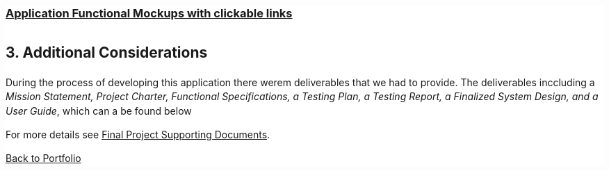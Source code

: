 ### [Application Functional Mockups with clickable links](pdf/TeamProjectMockUps.pdf)

## 3. Additional Considerations

During the process of developing this application there werem deliverables that we had to provide. The deliverables inccluding a *Mission Statement, Project Charter, Functional Specifications, a Testing Plan, a Testing Report, a Finalized System Design, and a User Guide*, which can a be found below

For more details see [Final Project Supporting Documents](additional_resources).

[Back to Portfolio](./)
